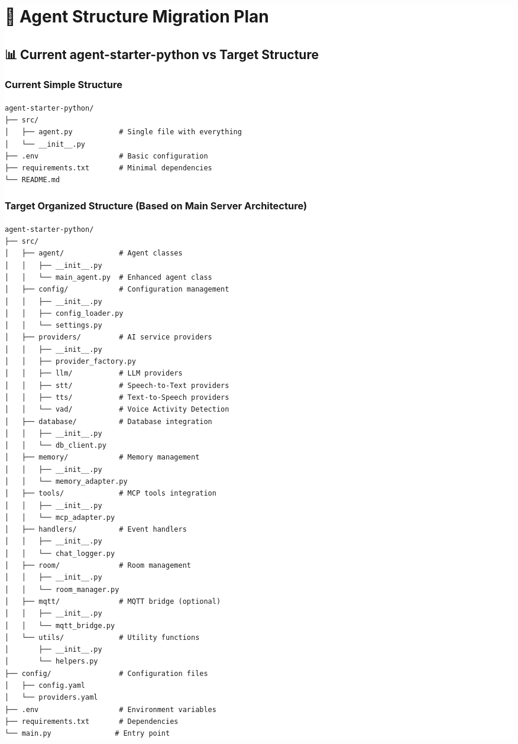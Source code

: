 # 🚀 Agent Structure Migration Plan

## 📊 Current agent-starter-python vs Target Structure

### Current Simple Structure
```
agent-starter-python/
├── src/
│   ├── agent.py           # Single file with everything
│   └── __init__.py
├── .env                   # Basic configuration
├── requirements.txt       # Minimal dependencies
└── README.md
```

### Target Organized Structure (Based on Main Server Architecture)
```
agent-starter-python/
├── src/
│   ├── agent/             # Agent classes
│   │   ├── __init__.py
│   │   └── main_agent.py  # Enhanced agent class
│   ├── config/            # Configuration management
│   │   ├── __init__.py
│   │   ├── config_loader.py
│   │   └── settings.py
│   ├── providers/         # AI service providers
│   │   ├── __init__.py
│   │   ├── provider_factory.py
│   │   ├── llm/           # LLM providers
│   │   ├── stt/           # Speech-to-Text providers
│   │   ├── tts/           # Text-to-Speech providers
│   │   └── vad/           # Voice Activity Detection
│   ├── database/          # Database integration
│   │   ├── __init__.py
│   │   └── db_client.py
│   ├── memory/            # Memory management
│   │   ├── __init__.py
│   │   └── memory_adapter.py
│   ├── tools/             # MCP tools integration
│   │   ├── __init__.py
│   │   └── mcp_adapter.py
│   ├── handlers/          # Event handlers
│   │   ├── __init__.py
│   │   └── chat_logger.py
│   ├── room/              # Room management
│   │   ├── __init__.py
│   │   └── room_manager.py
│   ├── mqtt/              # MQTT bridge (optional)
│   │   ├── __init__.py
│   │   └── mqtt_bridge.py
│   └── utils/             # Utility functions
│       ├── __init__.py
│       └── helpers.py
├── config/                # Configuration files
│   ├── config.yaml
│   └── providers.yaml
├── .env                   # Environment variables
├── requirements.txt       # Dependencies
└── main.py               # Entry point
```